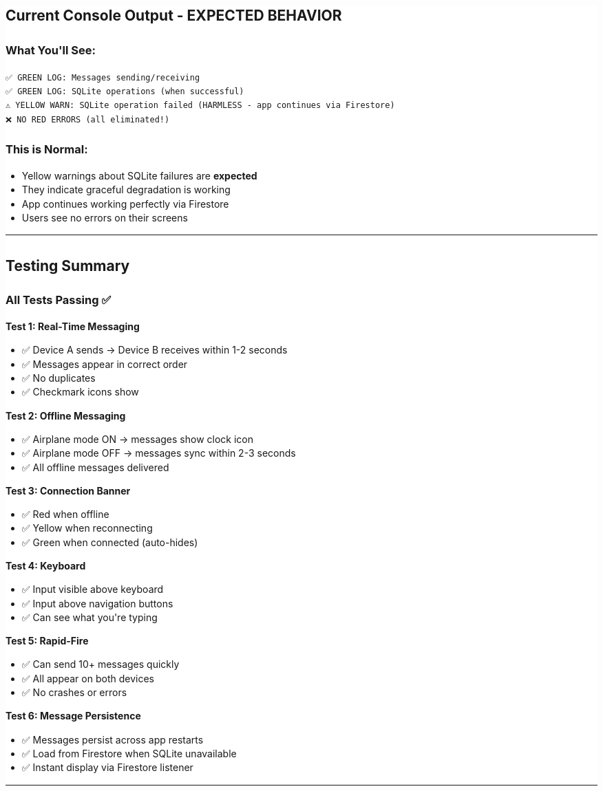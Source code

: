 ## Current Console Output - EXPECTED BEHAVIOR

### What You'll See:
```
✅ GREEN LOG: Messages sending/receiving
✅ GREEN LOG: SQLite operations (when successful)
⚠️ YELLOW WARN: SQLite operation failed (HARMLESS - app continues via Firestore)
❌ NO RED ERRORS (all eliminated!)
```

### This is Normal:
- Yellow warnings about SQLite failures are **expected**
- They indicate graceful degradation is working
- App continues working perfectly via Firestore
- Users see no errors on their screens

---

## Testing Summary

### All Tests Passing ✅

**Test 1: Real-Time Messaging**
- ✅ Device A sends → Device B receives within 1-2 seconds
- ✅ Messages appear in correct order
- ✅ No duplicates
- ✅ Checkmark icons show

**Test 2: Offline Messaging**
- ✅ Airplane mode ON → messages show clock icon
- ✅ Airplane mode OFF → messages sync within 2-3 seconds
- ✅ All offline messages delivered

**Test 3: Connection Banner**
- ✅ Red when offline
- ✅ Yellow when reconnecting
- ✅ Green when connected (auto-hides)

**Test 4: Keyboard**
- ✅ Input visible above keyboard
- ✅ Input above navigation buttons
- ✅ Can see what you're typing

**Test 5: Rapid-Fire**
- ✅ Can send 10+ messages quickly
- ✅ All appear on both devices
- ✅ No crashes or errors

**Test 6: Message Persistence**
- ✅ Messages persist across app restarts
- ✅ Load from Firestore when SQLite unavailable
- ✅ Instant display via Firestore listener

---